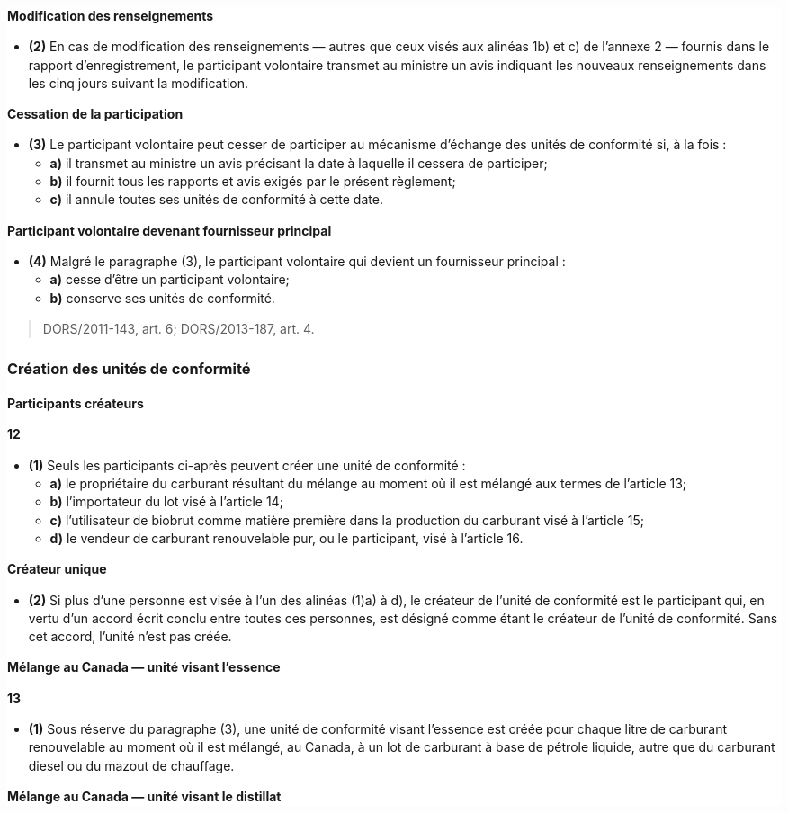 
**Modification des renseignements**

- **(2)** En cas de modification des renseignements — autres que ceux visés aux alinéas 1b) et c) de l’annexe 2 — fournis dans le rapport d’enregistrement, le participant volontaire transmet au ministre un avis indiquant les nouveaux renseignements dans les cinq jours suivant la modification.

**Cessation de la participation**

- **(3)** Le participant volontaire peut cesser de participer au mécanisme d’échange des unités de conformité si, à la fois :
	- **a)** il transmet au ministre un avis précisant la date à laquelle il cessera de participer;
	- **b)** il fournit tous les rapports et avis exigés par le présent règlement;
	- **c)** il annule toutes ses unités de conformité à cette date.

**Participant volontaire devenant fournisseur principal**

- **(4)** Malgré le paragraphe (3), le participant volontaire qui devient un fournisseur principal :
	- **a)** cesse d’être un participant volontaire;
	- **b)** conserve ses unités de conformité.
> DORS/2011-143, art. 6; DORS/2013-187, art. 4.





### Création des unités de conformité



**Participants créateurs**

**12** 

- **(1)** Seuls les participants ci-après peuvent créer une unité de conformité :
	- **a)** le propriétaire du carburant résultant du mélange au moment où il est mélangé aux termes de l’article 13;
	- **b)** l’importateur du lot visé à l’article 14;
	- **c)** l’utilisateur de biobrut comme matière première dans la production du carburant visé à l’article 15;
	- **d)** le vendeur de carburant renouvelable pur, ou le participant, visé à l’article 16.

**Créateur unique**

- **(2)** Si plus d’une personne est visée à l’un des alinéas (1)a) à d), le créateur de l’unité de conformité est le participant qui, en vertu d’un accord écrit conclu entre toutes ces personnes, est désigné comme étant le créateur de l’unité de conformité. Sans cet accord, l’unité n’est pas créée.




**Mélange au Canada — unité visant l’essence**

**13** 

- **(1)** Sous réserve du paragraphe (3), une unité de conformité visant l’essence est créée pour chaque litre de carburant renouvelable au moment où il est mélangé, au Canada, à un lot de carburant à base de pétrole liquide, autre que du carburant diesel ou du mazout de chauffage.

**Mélange au Canada — unité visant le distillat**
